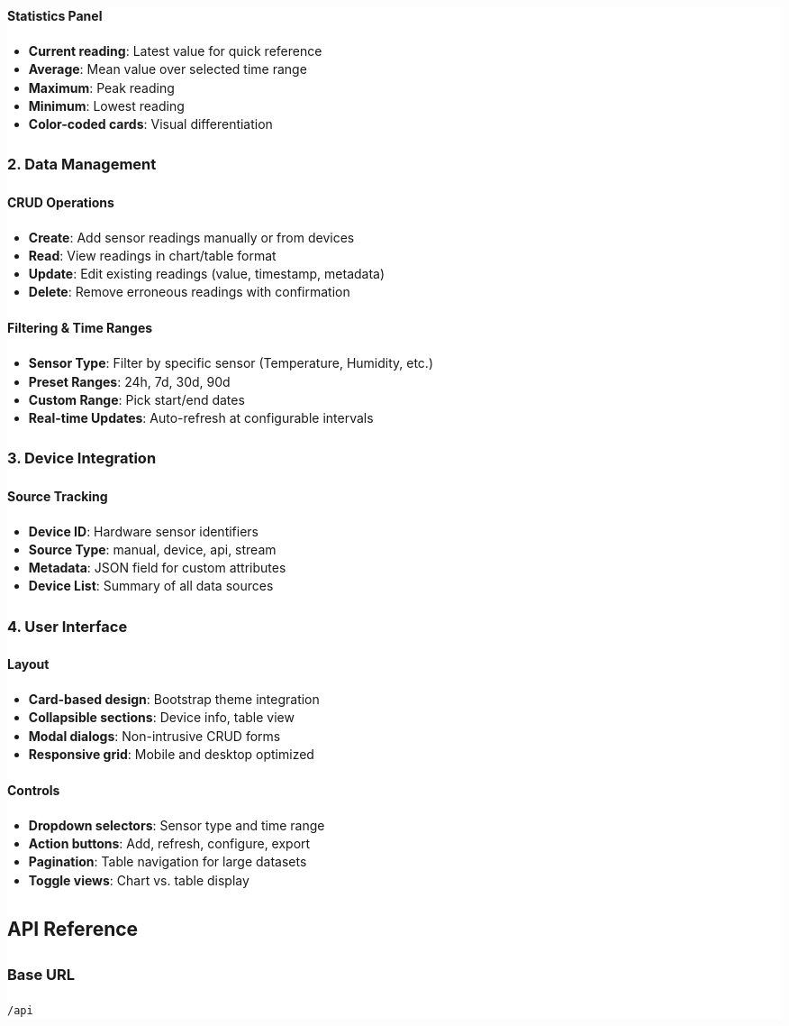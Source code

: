 #### Statistics Panel
- **Current reading**: Latest value for quick reference
- **Average**: Mean value over selected time range
- **Maximum**: Peak reading
- **Minimum**: Lowest reading
- **Color-coded cards**: Visual differentiation

### 2. Data Management

#### CRUD Operations
- **Create**: Add sensor readings manually or from devices
- **Read**: View readings in chart/table format
- **Update**: Edit existing readings (value, timestamp, metadata)
- **Delete**: Remove erroneous readings with confirmation

#### Filtering & Time Ranges
- **Sensor Type**: Filter by specific sensor (Temperature, Humidity, etc.)
- **Preset Ranges**: 24h, 7d, 30d, 90d
- **Custom Range**: Pick start/end dates
- **Real-time Updates**: Auto-refresh at configurable intervals

### 3. Device Integration

#### Source Tracking
- **Device ID**: Hardware sensor identifiers
- **Source Type**: manual, device, api, stream
- **Metadata**: JSON field for custom attributes
- **Device List**: Summary of all data sources

### 4. User Interface

#### Layout
- **Card-based design**: Bootstrap theme integration
- **Collapsible sections**: Device info, table view
- **Modal dialogs**: Non-intrusive CRUD forms
- **Responsive grid**: Mobile and desktop optimized

#### Controls
- **Dropdown selectors**: Sensor type and time range
- **Action buttons**: Add, refresh, configure, export
- **Pagination**: Table navigation for large datasets
- **Toggle views**: Chart vs. table display

## API Reference

### Base URL
```
/api
```
